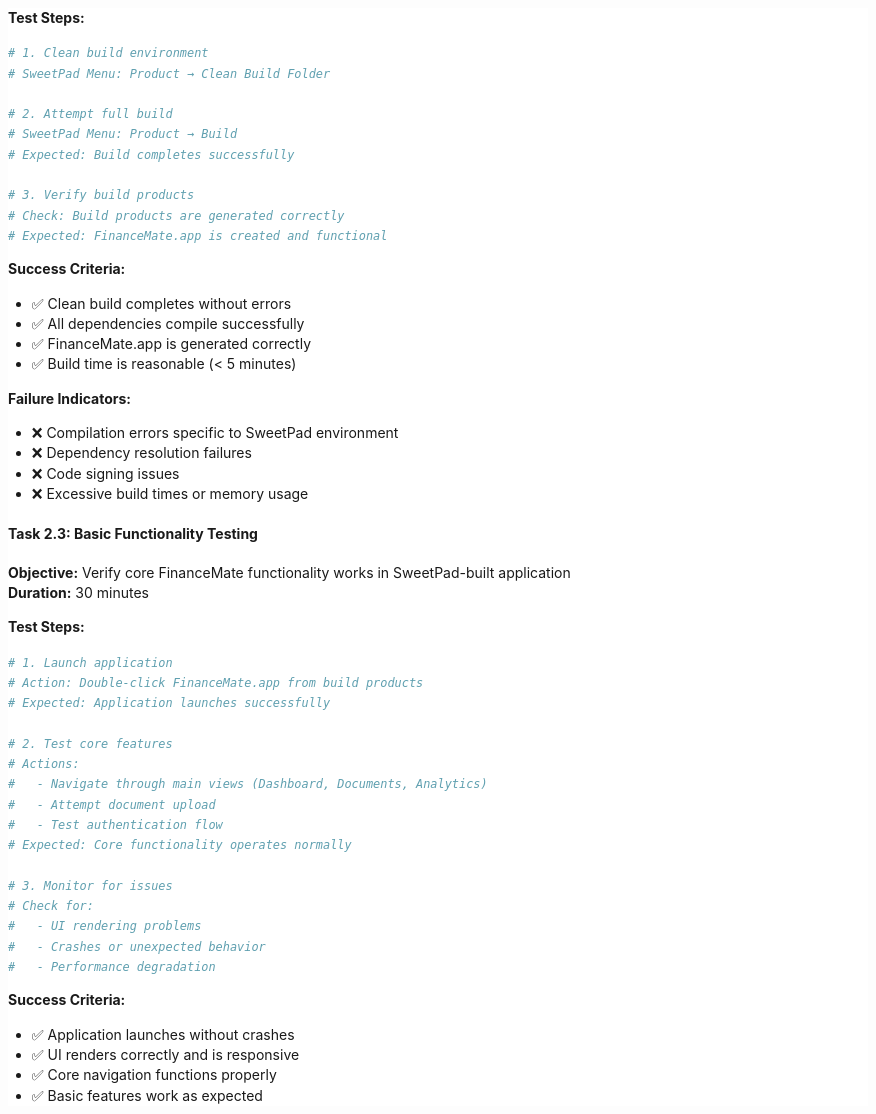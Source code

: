 **Test Steps:**
```bash
# 1. Clean build environment
# SweetPad Menu: Product → Clean Build Folder

# 2. Attempt full build
# SweetPad Menu: Product → Build
# Expected: Build completes successfully

# 3. Verify build products
# Check: Build products are generated correctly
# Expected: FinanceMate.app is created and functional
```

**Success Criteria:**
- ✅ Clean build completes without errors
- ✅ All dependencies compile successfully
- ✅ FinanceMate.app is generated correctly
- ✅ Build time is reasonable (< 5 minutes)

**Failure Indicators:**
- ❌ Compilation errors specific to SweetPad environment
- ❌ Dependency resolution failures
- ❌ Code signing issues
- ❌ Excessive build times or memory usage

#### Task 2.3: Basic Functionality Testing
**Objective:** Verify core FinanceMate functionality works in SweetPad-built application  
**Duration:** 30 minutes  

**Test Steps:**
```bash
# 1. Launch application
# Action: Double-click FinanceMate.app from build products
# Expected: Application launches successfully

# 2. Test core features
# Actions:
#   - Navigate through main views (Dashboard, Documents, Analytics)
#   - Attempt document upload
#   - Test authentication flow
# Expected: Core functionality operates normally

# 3. Monitor for issues
# Check for:
#   - UI rendering problems
#   - Crashes or unexpected behavior
#   - Performance degradation
```

**Success Criteria:**
- ✅ Application launches without crashes
- ✅ UI renders correctly and is responsive
- ✅ Core navigation functions properly
- ✅ Basic features work as expected
